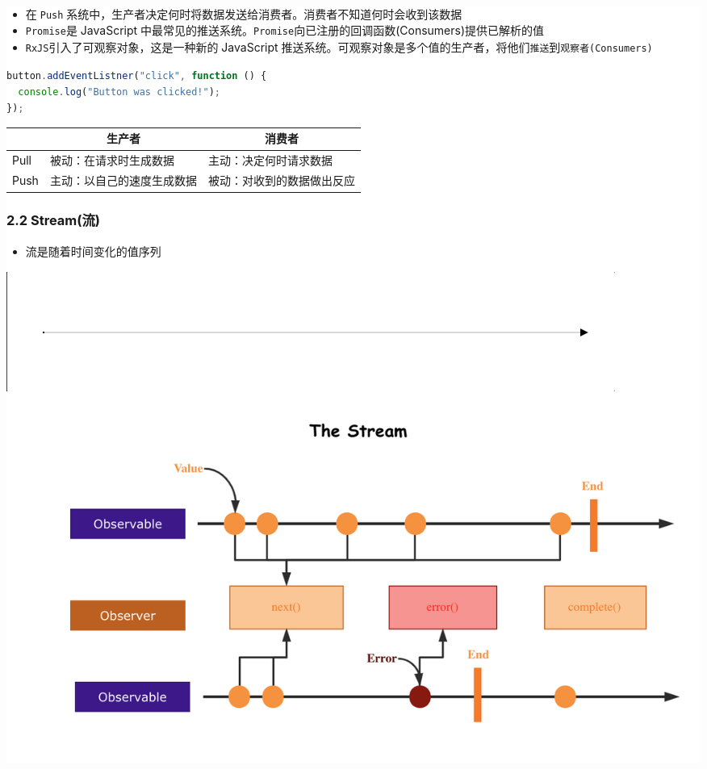 - 在 `Push` 系统中，生产者决定何时将数据发送给消费者。消费者不知道何时会收到该数据
- `Promise`是 JavaScript 中最常见的推送系统。`Promise`向已注册的回调函数(Consumers)提供已解析的值
- `RxJS`引入了可观察对象，这是一种新的 JavaScript 推送系统。可观察对象是多个值的生产者，将他们`推送`到`观察者(Consumers)`

```js
button.addEventListner("click", function () {
  console.log("Button was clicked!");
});
```

|      | 生产者                     | 消费者                     |
| ---- | -------------------------- | -------------------------- |
| Pull | 被动：在请求时生成数据     | 主动：决定何时请求数据     |
| Push | 主动：以自己的速度生成数据 | 被动：对收到的数据做出反应 |

### 2.2 Stream(流)

- 流是随着时间变化的值序列

![](./stream_1671959850340.gif)

![](./stream2_1671959921595.png)

